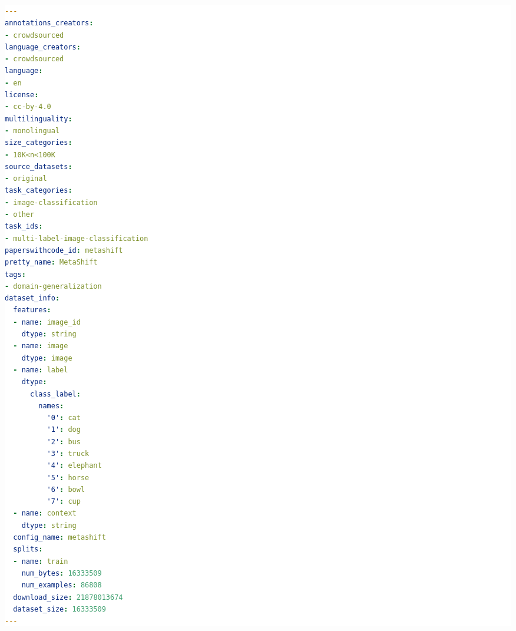 ```yaml
---
annotations_creators:
- crowdsourced
language_creators:
- crowdsourced
language:
- en
license:
- cc-by-4.0
multilinguality:
- monolingual
size_categories:
- 10K<n<100K
source_datasets:
- original
task_categories:
- image-classification
- other
task_ids:
- multi-label-image-classification
paperswithcode_id: metashift
pretty_name: MetaShift
tags:
- domain-generalization
dataset_info:
  features:
  - name: image_id
    dtype: string
  - name: image
    dtype: image
  - name: label
    dtype:
      class_label:
        names:
          '0': cat
          '1': dog
          '2': bus
          '3': truck
          '4': elephant
          '5': horse
          '6': bowl
          '7': cup
  - name: context
    dtype: string
  config_name: metashift
  splits:
  - name: train
    num_bytes: 16333509
    num_examples: 86808
  download_size: 21878013674
  dataset_size: 16333509
---
```
